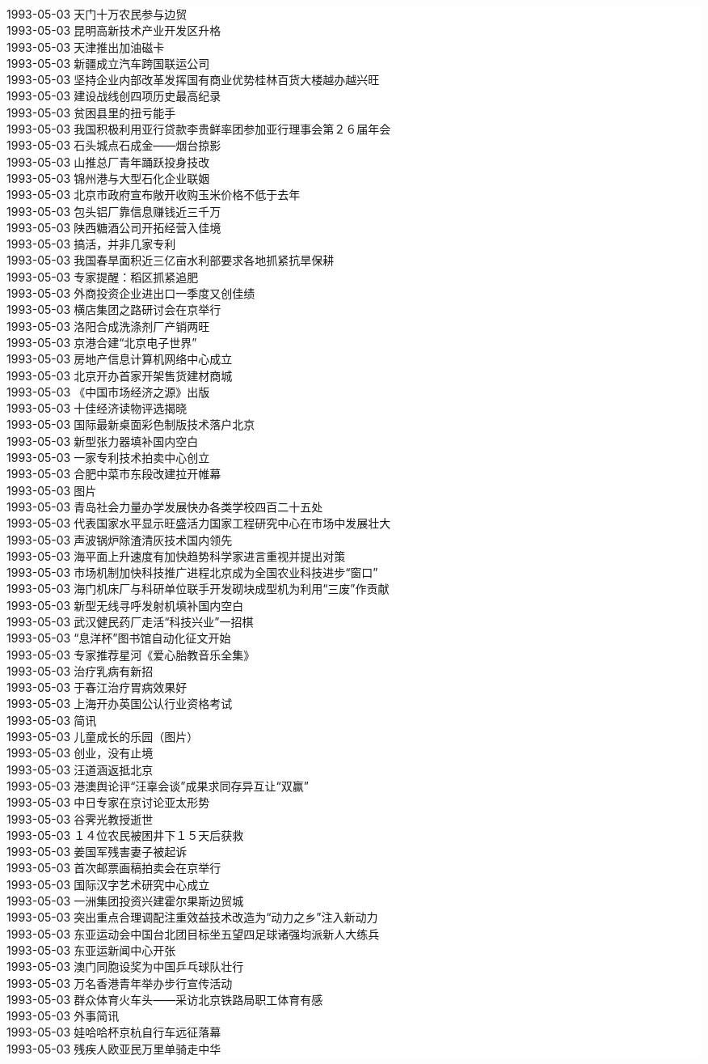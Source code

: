 1993-05-03 天门十万农民参与边贸  
1993-05-03 昆明高新技术产业开发区升格  
1993-05-03 天津推出加油磁卡  
1993-05-03 新疆成立汽车跨国联运公司  
1993-05-03 坚持企业内部改革发挥国有商业优势桂林百货大楼越办越兴旺  
1993-05-03 建设战线创四项历史最高纪录  
1993-05-03 贫困县里的扭亏能手  
1993-05-03 我国积极利用亚行贷款李贵鲜率团参加亚行理事会第２６届年会  
1993-05-03 石头城点石成金——烟台掠影  
1993-05-03 山推总厂青年踊跃投身技改  
1993-05-03 锦州港与大型石化企业联姻  
1993-05-03 北京市政府宣布敞开收购玉米价格不低于去年  
1993-05-03 包头铝厂靠信息赚钱近三千万  
1993-05-03 陕西糖酒公司开拓经营入佳境  
1993-05-03 搞活，并非几家专利  
1993-05-03 我国春旱面积近三亿亩水利部要求各地抓紧抗旱保耕  
1993-05-03 专家提醒：稻区抓紧追肥  
1993-05-03 外商投资企业进出口一季度又创佳绩  
1993-05-03 横店集团之路研讨会在京举行  
1993-05-03 洛阳合成洗涤剂厂产销两旺  
1993-05-03 京港合建“北京电子世界”  
1993-05-03 房地产信息计算机网络中心成立  
1993-05-03 北京开办首家开架售货建材商城  
1993-05-03 《中国市场经济之源》出版  
1993-05-03 十佳经济读物评选揭晓  
1993-05-03 国际最新桌面彩色制版技术落户北京  
1993-05-03 新型张力器填补国内空白  
1993-05-03 一家专利技术拍卖中心创立  
1993-05-03 合肥中菜市东段改建拉开帷幕  
1993-05-03 图片  
1993-05-03 青岛社会力量办学发展快办各类学校四百二十五处  
1993-05-03 代表国家水平显示旺盛活力国家工程研究中心在市场中发展壮大  
1993-05-03 声波锅炉除渣清灰技术国内领先  
1993-05-03 海平面上升速度有加快趋势科学家进言重视并提出对策  
1993-05-03 市场机制加快科技推广进程北京成为全国农业科技进步“窗口”  
1993-05-03 海门机床厂与科研单位联手开发砌块成型机为利用“三废”作贡献  
1993-05-03 新型无线寻呼发射机填补国内空白  
1993-05-03 武汉健民药厂走活“科技兴业”一招棋  
1993-05-03 “息洋杯”图书馆自动化征文开始  
1993-05-03 专家推荐星河《爱心胎教音乐全集》  
1993-05-03 治疗乳病有新招  
1993-05-03 于春江治疗胃病效果好  
1993-05-03 上海开办英国公认行业资格考试  
1993-05-03 简讯  
1993-05-03 儿童成长的乐园（图片）  
1993-05-03 创业，没有止境  
1993-05-03 汪道涵返抵北京  
1993-05-03 港澳舆论评“汪辜会谈”成果求同存异互让“双赢”  
1993-05-03 中日专家在京讨论亚太形势  
1993-05-03 谷霁光教授逝世  
1993-05-03 １４位农民被困井下１５天后获救  
1993-05-03 姜国军残害妻子被起诉  
1993-05-03 首次邮票画稿拍卖会在京举行  
1993-05-03 国际汉字艺术研究中心成立  
1993-05-03 一洲集团投资兴建霍尔果斯边贸城  
1993-05-03 突出重点合理调配注重效益技术改造为“动力之乡”注入新动力  
1993-05-03 东亚运动会中国台北团目标坐五望四足球诸强均派新人大练兵  
1993-05-03 东亚运新闻中心开张  
1993-05-03 澳门同胞设奖为中国乒乓球队壮行  
1993-05-03 万名香港青年举办步行宣传活动  
1993-05-03 群众体育火车头——采访北京铁路局职工体育有感  
1993-05-03 外事简讯  
1993-05-03 娃哈哈杯京杭自行车远征落幕  
1993-05-03 残疾人欧亚民万里单骑走中华  